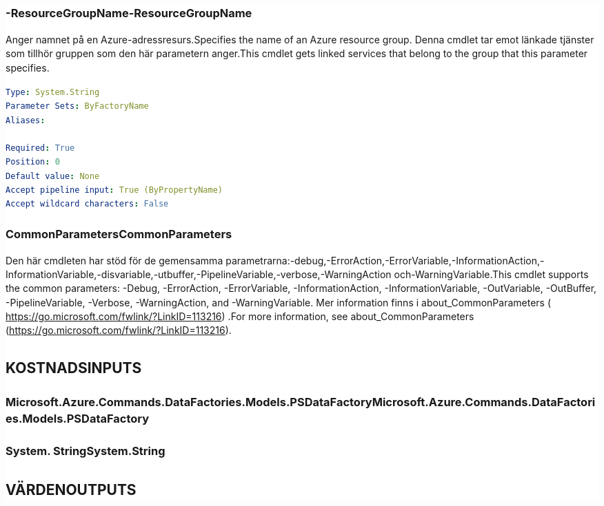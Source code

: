### <span data-ttu-id="e0f1d-133">-ResourceGroupName</span><span class="sxs-lookup"><span data-stu-id="e0f1d-133">-ResourceGroupName</span></span>
<span data-ttu-id="e0f1d-134">Anger namnet på en Azure-adressresurs.</span><span class="sxs-lookup"><span data-stu-id="e0f1d-134">Specifies the name of an Azure resource group.</span></span>
<span data-ttu-id="e0f1d-135">Denna cmdlet tar emot länkade tjänster som tillhör gruppen som den här parametern anger.</span><span class="sxs-lookup"><span data-stu-id="e0f1d-135">This cmdlet gets linked services that belong to the group that this parameter specifies.</span></span>

```yaml
Type: System.String
Parameter Sets: ByFactoryName
Aliases:

Required: True
Position: 0
Default value: None
Accept pipeline input: True (ByPropertyName)
Accept wildcard characters: False
```

### <span data-ttu-id="e0f1d-136">CommonParameters</span><span class="sxs-lookup"><span data-stu-id="e0f1d-136">CommonParameters</span></span>
<span data-ttu-id="e0f1d-137">Den här cmdleten har stöd för de gemensamma parametrarna:-debug,-ErrorAction,-ErrorVariable,-InformationAction,-InformationVariable,-disvariable,-utbuffer,-PipelineVariable,-verbose,-WarningAction och-WarningVariable.</span><span class="sxs-lookup"><span data-stu-id="e0f1d-137">This cmdlet supports the common parameters: -Debug, -ErrorAction, -ErrorVariable, -InformationAction, -InformationVariable, -OutVariable, -OutBuffer, -PipelineVariable, -Verbose, -WarningAction, and -WarningVariable.</span></span> <span data-ttu-id="e0f1d-138">Mer information finns i about_CommonParameters ( https://go.microsoft.com/fwlink/?LinkID=113216) .</span><span class="sxs-lookup"><span data-stu-id="e0f1d-138">For more information, see about_CommonParameters (https://go.microsoft.com/fwlink/?LinkID=113216).</span></span>

## <span data-ttu-id="e0f1d-139">KOSTNADS</span><span class="sxs-lookup"><span data-stu-id="e0f1d-139">INPUTS</span></span>

### <span data-ttu-id="e0f1d-140">Microsoft.Azure.Commands.DataFactories.Models.PSDataFactory</span><span class="sxs-lookup"><span data-stu-id="e0f1d-140">Microsoft.Azure.Commands.DataFactories.Models.PSDataFactory</span></span>

### <span data-ttu-id="e0f1d-141">System. String</span><span class="sxs-lookup"><span data-stu-id="e0f1d-141">System.String</span></span>

## <span data-ttu-id="e0f1d-142">VÄRDEN</span><span class="sxs-lookup"><span data-stu-id="e0f1d-142">OUTPUTS</span></span>
